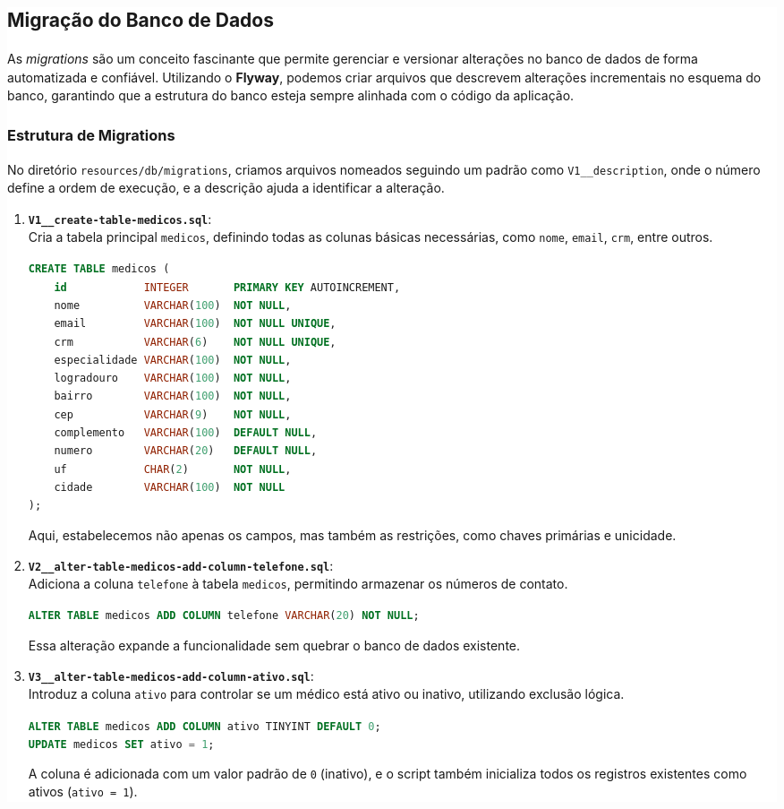 ## Migração do Banco de Dados

As *migrations* são um conceito fascinante que permite gerenciar e versionar alterações no banco de dados de forma automatizada e confiável. Utilizando o **Flyway**, podemos criar arquivos que descrevem alterações incrementais no esquema do banco, garantindo que a estrutura do banco esteja sempre alinhada com o código da aplicação.

### Estrutura de Migrations

No diretório `resources/db/migrations`, criamos arquivos nomeados seguindo um padrão como `V1__description`, onde o número define a ordem de execução, e a descrição ajuda a identificar a alteração.

1. **`V1__create-table-medicos.sql`**:  
   Cria a tabela principal `medicos`, definindo todas as colunas básicas necessárias, como `nome`, `email`, `crm`, entre outros.

   ```sql
   CREATE TABLE medicos (
       id            INTEGER       PRIMARY KEY AUTOINCREMENT,
       nome          VARCHAR(100)  NOT NULL,
       email         VARCHAR(100)  NOT NULL UNIQUE,
       crm           VARCHAR(6)    NOT NULL UNIQUE,
       especialidade VARCHAR(100)  NOT NULL,
       logradouro    VARCHAR(100)  NOT NULL,
       bairro        VARCHAR(100)  NOT NULL,
       cep           VARCHAR(9)    NOT NULL,
       complemento   VARCHAR(100)  DEFAULT NULL,
       numero        VARCHAR(20)   DEFAULT NULL,
       uf            CHAR(2)       NOT NULL,
       cidade        VARCHAR(100)  NOT NULL
   );
   ```

   Aqui, estabelecemos não apenas os campos, mas também as restrições, como chaves primárias e unicidade.

2. **`V2__alter-table-medicos-add-column-telefone.sql`**:  
   Adiciona a coluna `telefone` à tabela `medicos`, permitindo armazenar os números de contato.

   ```sql
   ALTER TABLE medicos ADD COLUMN telefone VARCHAR(20) NOT NULL;
   ```

   Essa alteração expande a funcionalidade sem quebrar o banco de dados existente.

3. **`V3__alter-table-medicos-add-column-ativo.sql`**:  
   Introduz a coluna `ativo` para controlar se um médico está ativo ou inativo, utilizando exclusão lógica.

   ```sql
   ALTER TABLE medicos ADD COLUMN ativo TINYINT DEFAULT 0;
   UPDATE medicos SET ativo = 1;
   ```

   A coluna é adicionada com um valor padrão de `0` (inativo), e o script também inicializa todos os registros existentes como ativos (`ativo = 1`).
